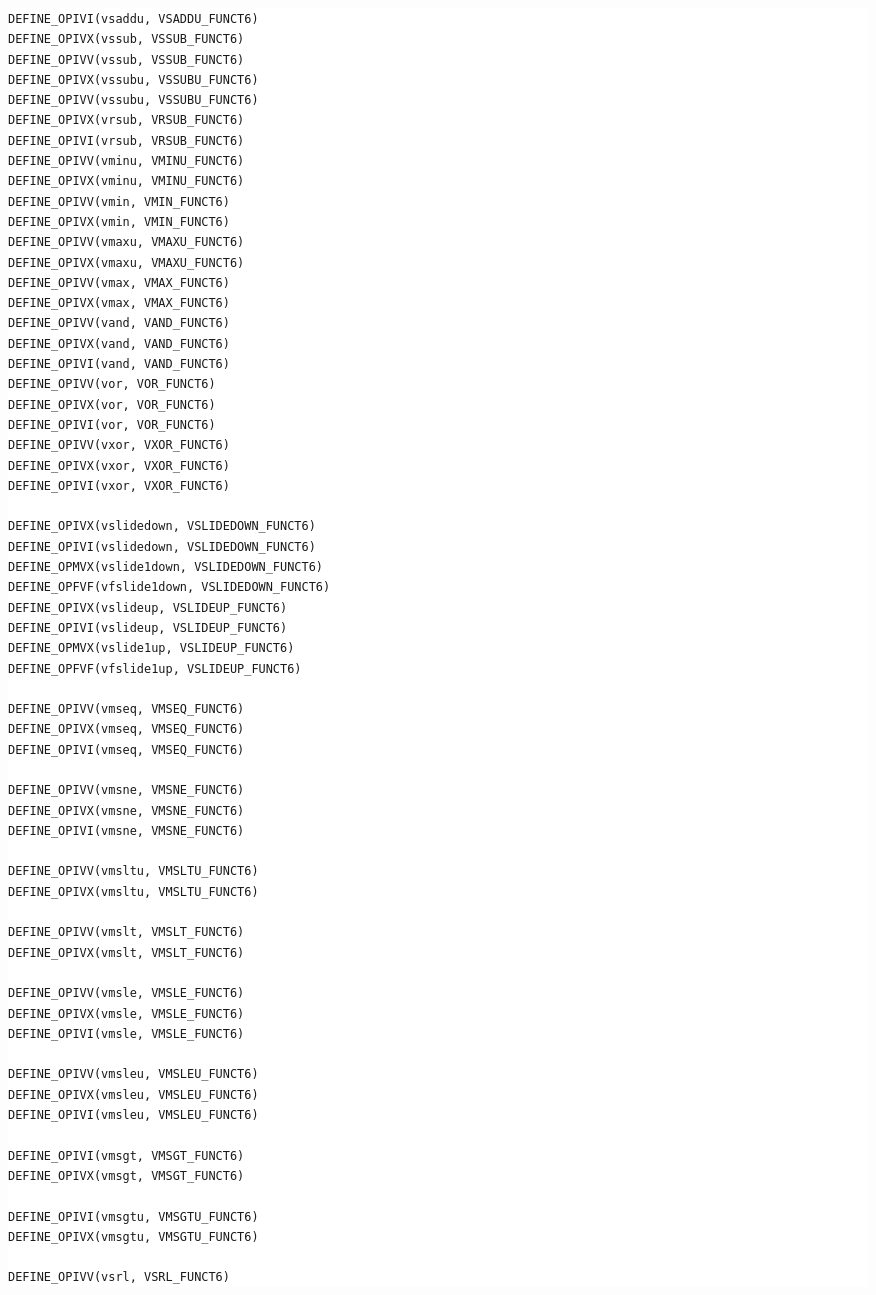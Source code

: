 ```
DEFINE_OPIVI(vsaddu, VSADDU_FUNCT6)
DEFINE_OPIVX(vssub, VSSUB_FUNCT6)
DEFINE_OPIVV(vssub, VSSUB_FUNCT6)
DEFINE_OPIVX(vssubu, VSSUBU_FUNCT6)
DEFINE_OPIVV(vssubu, VSSUBU_FUNCT6)
DEFINE_OPIVX(vrsub, VRSUB_FUNCT6)
DEFINE_OPIVI(vrsub, VRSUB_FUNCT6)
DEFINE_OPIVV(vminu, VMINU_FUNCT6)
DEFINE_OPIVX(vminu, VMINU_FUNCT6)
DEFINE_OPIVV(vmin, VMIN_FUNCT6)
DEFINE_OPIVX(vmin, VMIN_FUNCT6)
DEFINE_OPIVV(vmaxu, VMAXU_FUNCT6)
DEFINE_OPIVX(vmaxu, VMAXU_FUNCT6)
DEFINE_OPIVV(vmax, VMAX_FUNCT6)
DEFINE_OPIVX(vmax, VMAX_FUNCT6)
DEFINE_OPIVV(vand, VAND_FUNCT6)
DEFINE_OPIVX(vand, VAND_FUNCT6)
DEFINE_OPIVI(vand, VAND_FUNCT6)
DEFINE_OPIVV(vor, VOR_FUNCT6)
DEFINE_OPIVX(vor, VOR_FUNCT6)
DEFINE_OPIVI(vor, VOR_FUNCT6)
DEFINE_OPIVV(vxor, VXOR_FUNCT6)
DEFINE_OPIVX(vxor, VXOR_FUNCT6)
DEFINE_OPIVI(vxor, VXOR_FUNCT6)

DEFINE_OPIVX(vslidedown, VSLIDEDOWN_FUNCT6)
DEFINE_OPIVI(vslidedown, VSLIDEDOWN_FUNCT6)
DEFINE_OPMVX(vslide1down, VSLIDEDOWN_FUNCT6)
DEFINE_OPFVF(vfslide1down, VSLIDEDOWN_FUNCT6)
DEFINE_OPIVX(vslideup, VSLIDEUP_FUNCT6)
DEFINE_OPIVI(vslideup, VSLIDEUP_FUNCT6)
DEFINE_OPMVX(vslide1up, VSLIDEUP_FUNCT6)
DEFINE_OPFVF(vfslide1up, VSLIDEUP_FUNCT6)

DEFINE_OPIVV(vmseq, VMSEQ_FUNCT6)
DEFINE_OPIVX(vmseq, VMSEQ_FUNCT6)
DEFINE_OPIVI(vmseq, VMSEQ_FUNCT6)

DEFINE_OPIVV(vmsne, VMSNE_FUNCT6)
DEFINE_OPIVX(vmsne, VMSNE_FUNCT6)
DEFINE_OPIVI(vmsne, VMSNE_FUNCT6)

DEFINE_OPIVV(vmsltu, VMSLTU_FUNCT6)
DEFINE_OPIVX(vmsltu, VMSLTU_FUNCT6)

DEFINE_OPIVV(vmslt, VMSLT_FUNCT6)
DEFINE_OPIVX(vmslt, VMSLT_FUNCT6)

DEFINE_OPIVV(vmsle, VMSLE_FUNCT6)
DEFINE_OPIVX(vmsle, VMSLE_FUNCT6)
DEFINE_OPIVI(vmsle, VMSLE_FUNCT6)

DEFINE_OPIVV(vmsleu, VMSLEU_FUNCT6)
DEFINE_OPIVX(vmsleu, VMSLEU_FUNCT6)
DEFINE_OPIVI(vmsleu, VMSLEU_FUNCT6)

DEFINE_OPIVI(vmsgt, VMSGT_FUNCT6)
DEFINE_OPIVX(vmsgt, VMSGT_FUNCT6)

DEFINE_OPIVI(vmsgtu, VMSGTU_FUNCT6)
DEFINE_OPIVX(vmsgtu, VMSGTU_FUNCT6)

DEFINE_OPIVV(vsrl, VSRL_FUNCT6)
```